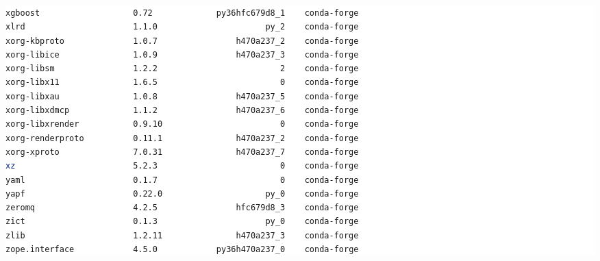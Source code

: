 ```bash
xgboost                   0.72             py36hfc679d8_1    conda-forge
xlrd                      1.1.0                      py_2    conda-forge
xorg-kbproto              1.0.7                h470a237_2    conda-forge
xorg-libice               1.0.9                h470a237_3    conda-forge
xorg-libsm                1.2.2                         2    conda-forge
xorg-libx11               1.6.5                         0    conda-forge
xorg-libxau               1.0.8                h470a237_5    conda-forge
xorg-libxdmcp             1.1.2                h470a237_6    conda-forge
xorg-libxrender           0.9.10                        0    conda-forge
xorg-renderproto          0.11.1               h470a237_2    conda-forge
xorg-xproto               7.0.31               h470a237_7    conda-forge
xz                        5.2.3                         0    conda-forge
yaml                      0.1.7                         0    conda-forge
yapf                      0.22.0                     py_0    conda-forge
zeromq                    4.2.5                hfc679d8_3    conda-forge
zict                      0.1.3                      py_0    conda-forge
zlib                      1.2.11               h470a237_3    conda-forge
zope.interface            4.5.0            py36h470a237_0    conda-forge
```